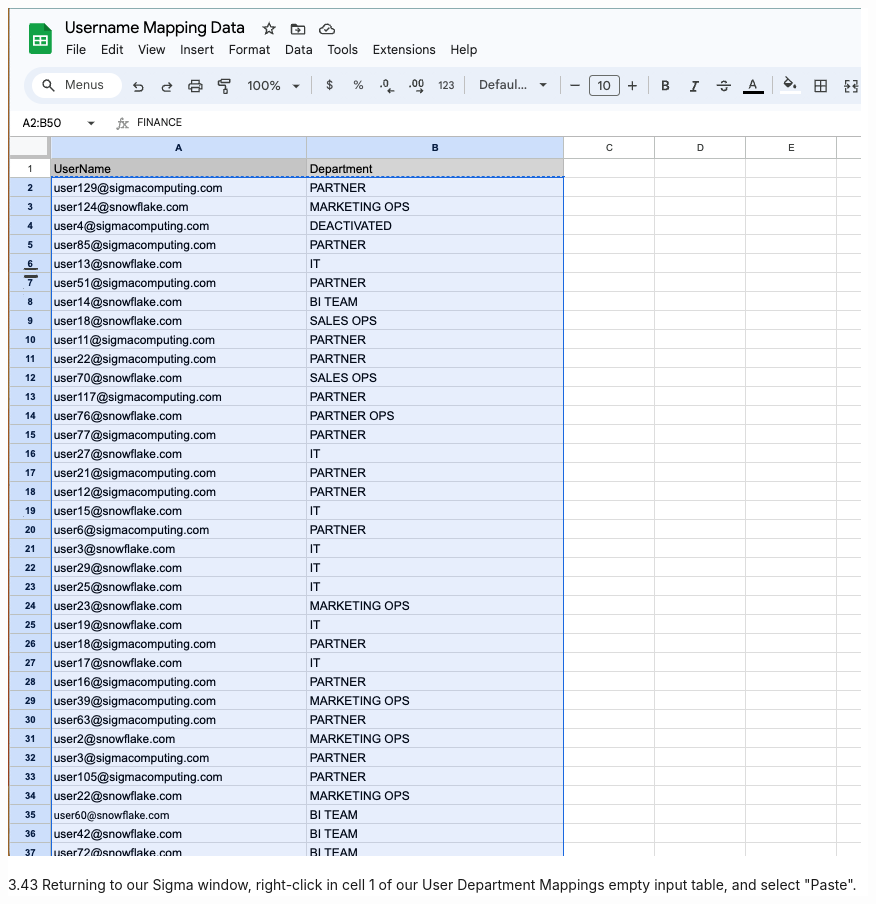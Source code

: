 <img src="assets/customizingthetemplate40.png" />

3.43 Returning to our Sigma window, right-click in cell 1 of our User Department Mappings empty input table, and select "Paste".

